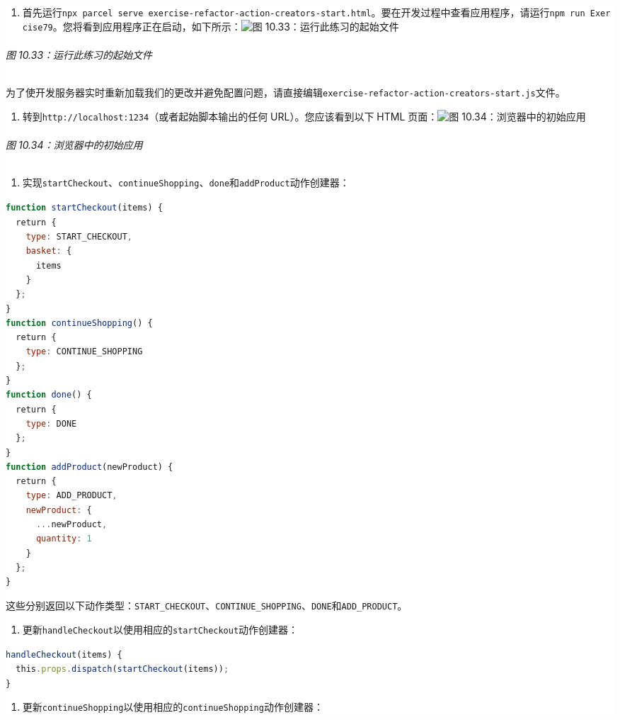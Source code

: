1.  首先运行`npx parcel serve exercise-refactor-action-creators-start.html`。要在开发过程中查看应用程序，请运行`npm run Exercise79`。您将看到应用程序正在启动，如下所示：![图 10.33：运行此练习的起始文件](https://github.com/OpenDocCN/freelearn-js-zh/raw/master/docs/prof-js/img/C14587_10_33.jpg)

###### 图 10.33：运行此练习的起始文件

为了使开发服务器实时重新加载我们的更改并避免配置问题，请直接编辑`exercise-refactor-action-creators-start.js`文件。

1.  转到`http://localhost:1234`（或者起始脚本输出的任何 URL）。您应该看到以下 HTML 页面：![图 10.34：浏览器中的初始应用](https://github.com/OpenDocCN/freelearn-js-zh/raw/master/docs/prof-js/img/C14587_10_34.jpg)

###### 图 10.34：浏览器中的初始应用

1.  实现`startCheckout`、`continueShopping`、`done`和`addProduct`动作创建器：

```js
function startCheckout(items) {
  return {
    type: START_CHECKOUT,
    basket: {
      items
    }
  };
}
function continueShopping() {
  return {
    type: CONTINUE_SHOPPING
  };
}
function done() {
  return {
    type: DONE
  };
}
function addProduct(newProduct) {
  return {
    type: ADD_PRODUCT,
    newProduct: {
      ...newProduct,
      quantity: 1
    }
  };
}
```

这些分别返回以下动作类型：`START_CHECKOUT`、`CONTINUE_SHOPPING`、`DONE`和`ADD_PRODUCT`。

1.  更新`handleCheckout`以使用相应的`startCheckout`动作创建器：

```js
handleCheckout(items) {
  this.props.dispatch(startCheckout(items));
}
```

1.  更新`continueShopping`以使用相应的`continueShopping`动作创建器：
